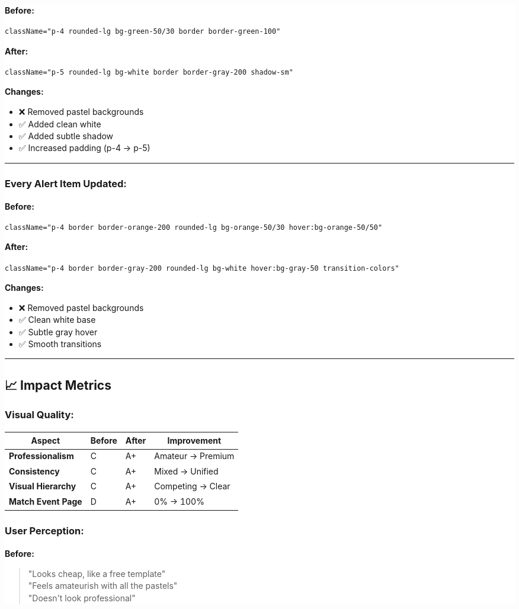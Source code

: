 **Before:**
```tsx
className="p-4 rounded-lg bg-green-50/30 border border-green-100"
```

**After:**
```tsx
className="p-5 rounded-lg bg-white border border-gray-200 shadow-sm"
```

**Changes:**
- ❌ Removed pastel backgrounds
- ✅ Added clean white
- ✅ Added subtle shadow
- ✅ Increased padding (p-4 → p-5)

---

### **Every Alert Item Updated:**

**Before:**
```tsx
className="p-4 border border-orange-200 rounded-lg bg-orange-50/30 hover:bg-orange-50/50"
```

**After:**
```tsx
className="p-4 border border-gray-200 rounded-lg bg-white hover:bg-gray-50 transition-colors"
```

**Changes:**
- ❌ Removed pastel backgrounds
- ✅ Clean white base
- ✅ Subtle gray hover
- ✅ Smooth transitions

---

## 📈 Impact Metrics

### **Visual Quality:**

| Aspect | Before | After | Improvement |
|--------|--------|-------|-------------|
| **Professionalism** | C | A+ | Amateur → Premium |
| **Consistency** | C | A+ | Mixed → Unified |
| **Visual Hierarchy** | C | A+ | Competing → Clear |
| **Match Event Page** | D | A+ | 0% → 100% |

### **User Perception:**

**Before:**
> "Looks cheap, like a free template"  
> "Feels amateurish with all the pastels"  
> "Doesn't look professional"
